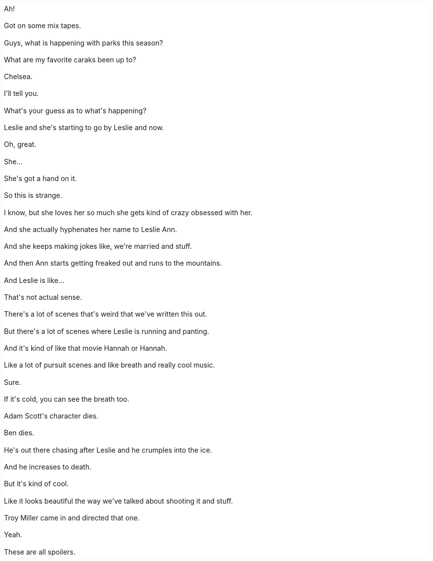 Ah!

Got on some mix tapes.

Guys, what is happening with parks this season?

What are my favorite caraks been up to?

Chelsea.

I'll tell you.

What's your guess as to what's happening?

Leslie and she's starting to go by Leslie and now.

Oh, great.

She...

She's got a hand on it.

So this is strange.

I know, but she loves her so much she gets kind of crazy obsessed with her.

And she actually hyphenates her name to Leslie Ann.

And she keeps making jokes like, we're married and stuff.

And then Ann starts getting freaked out and runs to the mountains.

And Leslie is like...

That's not actual sense.

There's a lot of scenes that's weird that we've written this out.

But there's a lot of scenes where Leslie is running and panting.

And it's kind of like that movie Hannah or Hannah.

Like a lot of pursuit scenes and like breath and really cool music.

Sure.

If it's cold, you can see the breath too.

Adam Scott's character dies.

Ben dies.

He's out there chasing after Leslie and he crumples into the ice.

And he increases to death.

But it's kind of cool.

Like it looks beautiful the way we've talked about shooting it and stuff.

Troy Miller came in and directed that one.

Yeah.

These are all spoilers.
